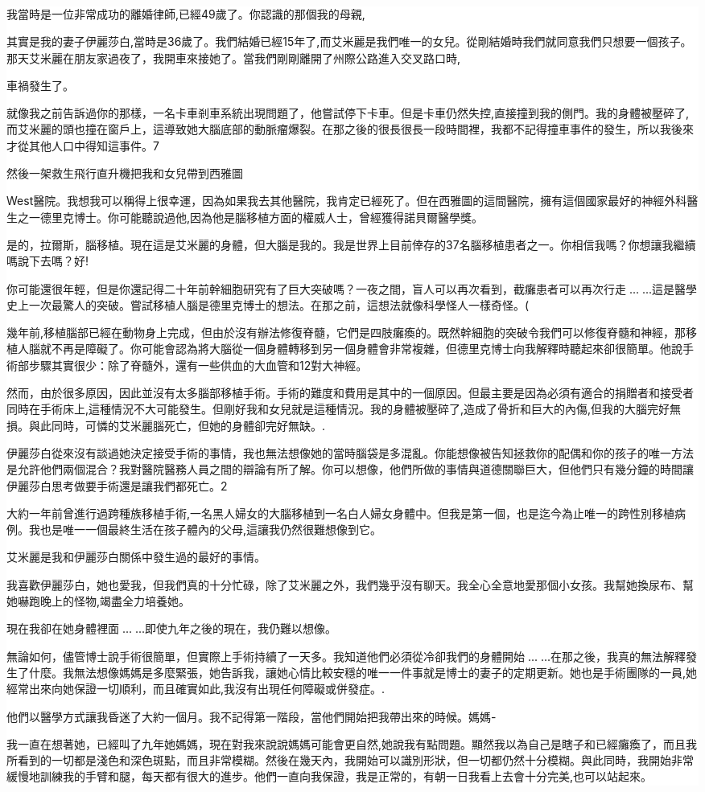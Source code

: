 
我當時是一位非常成功的離婚律師,已經49歲了。你認識的那個我的母親,

其實是我的妻子伊麗莎白,當時是36歲了。我們結婚已經15年了,而艾米麗是我們唯一的女兒。從剛結婚時我們就同意我們只想要一個孩子。那天艾米麗在朋友家過夜了，我開車來接她了。當我們剛剛離開了州際公路進入交叉路口時,

車禍發生了。





就像我之前告訴過你的那樣，一名卡車剎車系統出現問題了，他嘗試停下卡車。但是卡車仍然失控,直接撞到我的側門。我的身體被壓碎了,而艾米麗的頭也撞在窗戶上，這導致她大腦底部的動脈瘤爆裂。在那之後的很長很長一段時間裡，我都不記得撞車事件的發生，所以我後來才從其他人口中得知這事件。7



然後一架救生飛行直升機把我和女兒帶到西雅圖

West醫院。我想我可以稱得上很幸運，因為如果我去其他醫院，我肯定已經死了。但在西雅圖的這間醫院，擁有這個國家最好的神經外科醫生之一德里克博士。你可能聽說過他,因為他是腦移植方面的權威人士，曾經獲得諾貝爾醫學獎。





是的，拉爾斯，腦移植。現在這是艾米麗的身體，但大腦是我的。我是世界上目前倖存的37名腦移植患者之一。你相信我嗎？你想讓我繼續嗎說下去嗎？好!



你可能還很年輕，但是你還記得二十年前幹細胞研究有了巨大突破嗎？一夜之間，盲人可以再次看到，截癱患者可以再次行走 ... ...這是醫學史上一次最驚人的突破。嘗試移植人腦是德里克博士的想法。在那之前，這想法就像科學怪人一樣奇怪。(





幾年前,移植腦部已經在動物身上完成，但由於沒有辦法修復脊髓，它們是四肢癱瘓的。既然幹細胞的突破令我們可以修復脊髓和神經，那移植人腦就不再是障礙了。你可能會認為將大腦從一個身體轉移到另一個身體會非常複雜，但德里克博士向我解釋時聽起來卻很簡單。他說手術部步驟其實很少：除了脊髓外，還有一些供血的大血管和12對大神經。



然而，由於很多原因，因此並沒有太多腦部移植手術。手術的難度和費用是其中的一個原因。但最主要是因為必須有適合的捐贈者和接受者同時在手術床上,這種情況不大可能發生。但剛好我和女兒就是這種情況。我的身體被壓碎了,造成了骨折和巨大的內傷,但我的大腦完好無損。與此同時，可憐的艾米麗腦死亡，但她的身體卻完好無缺。.



伊麗莎白從來沒有談過她決定接受手術的事情，我也無法想像她的當時腦袋是多混亂。你能想像被告知拯救你的配偶和你的孩子的唯一方法是允許他們兩個混合？我對醫院醫務人員之間的辯論有所了解。你可以想像，他們所做的事情與道德關聯巨大，但他們只有幾分鐘的時間讓伊麗莎白思考做要手術還是讓我們都死亡。2



大約一年前曾進行過跨種族移植手術,一名黑人婦女的大腦移植到一名白人婦女身體中。但我是第一個，也是迄今為止唯一的跨性別移植病例。我也是唯一一個最終生活在孩子體內的父母,這讓我仍然很難想像到它。



艾米麗是我和伊麗莎白關係中發生過的最好的事情。

我喜歡伊麗莎白，她也愛我，但我們真的十分忙碌，除了艾米麗之外，我們幾乎沒有聊天。我全心全意地愛那個小女孩。我幫她換尿布、幫她嚇跑晚上的怪物,竭盡全力培養她。

現在我卻在她身體裡面 ... ...即使九年之後的現在，我仍難以想像。



無論如何，儘管博士說手術很簡單，但實際上手術持續了一天多。我知道他們必須從冷卻我們的身體開始 ... ...在那之後，我真的無法解釋發生了什麼。我無法想像媽媽是多麼緊張，她告訴我，讓她心情比較安穩的唯一一件事就是博士的妻子的定期更新。她也是手術團隊的一員,她經常出來向她保證一切順利，而且確實如此,我沒有出現任何障礙或併發症。.



他們以醫學方式讓我昏迷了大約一個月。我不記得第一階段，當他們開始把我帶出來的時候。媽媽-

我一直在想著她，已經叫了九年她媽媽，現在對我來說說媽媽可能會更自然,她說我有點問題。顯然我以為自己是瞎子和已經癱瘓了，而且我所看到的一切都是淺色和深色斑點，而且非常模糊。然後在幾天內，我開始可以識別形狀，但一切都仍然十分模糊。與此同時，我開始非常緩慢地訓練我的手臂和腿，每天都有很大的進步。他們一直向我保證，我是正常的，有朝一日我看上去會十分完美,也可以站起來。
